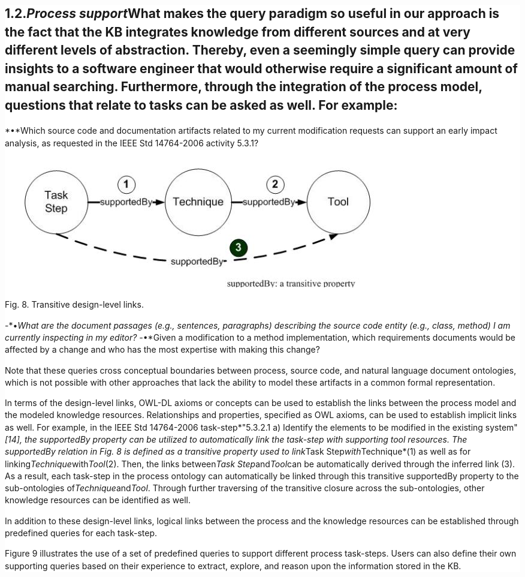 ## 1.2.*Process support*What makes the query paradigm so useful in our approach is the fact that the KB integrates knowledge from different sources and at very different levels of abstraction. Thereby, even a seemingly simple query can provide insights to a software engineer that would otherwise require a significant amount of manual searching. Furthermore, through the integration of the process model, questions that relate to tasks can be asked as well. For example:
*•*Which source code and documentation artifacts related to my current modification requests can support an early impact analysis, as requested in the IEEE Std 14764-2006 activity 5.3.1?

![](_page_19_Figure_1.jpeg)


Fig. 8. Transitive design-level links.

-*•*What are the document passages (e.g., sentences, paragraphs) describing the source code entity (e.g., class, method) I am currently inspecting in my editor?
-*•*Given a modification to a method implementation, which requirements documents would be affected by a change and who has the most expertise with making this change?

Note that these queries cross conceptual boundaries between process, source code, and natural language document ontologies, which is not possible with other approaches that lack the ability to model these artifacts in a common formal representation.

In terms of the design-level links, OWL-DL axioms or concepts can be used to establish the links between the process model and the modeled knowledge resources. Relationships and properties, specified as OWL axioms, can be used to establish implicit links as well. For example, in the IEEE Std 14764-2006 task-step*"5.3.2.1 a) Identify the elements to be modified in the existing system"*[14], the supportedBy property can be utilized to automatically link the task-step with supporting tool resources. The supportedBy relation in Fig. 8 is defined as a transitive property used to link*Task Step*with*Technique*(1) as well as for linking*Technique*with*Tool*(2). Then, the links between*Task Step*and*Tool*can be automatically derived through the inferred link (3). As a result, each task-step in the process ontology can automatically be linked through this transitive supportedBy property to the sub-ontologies of*Technique*and*Tool*. Through further traversing of the transitive closure across the sub-ontologies, other knowledge resources can be identified as well.

In addition to these design-level links, logical links between the process and the knowledge resources can be established through predefined queries for each task-step.

Figure 9 illustrates the use of a set of predefined queries to support different process task-steps. Users can also define their own supporting queries based on their experience to extract, explore, and reason upon the information stored in the KB.
